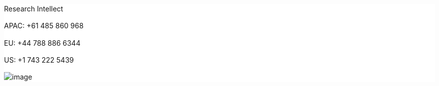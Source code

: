 Research Intellect</p><p>APAC: +61 485 860 968</p><p>EU: +44 788 886 6344</p><p>US: +1 743 222 5439</p>
![image](https://github.com/user-attachments/assets/a6627319-fedc-47a8-a69b-025497b528ef)
